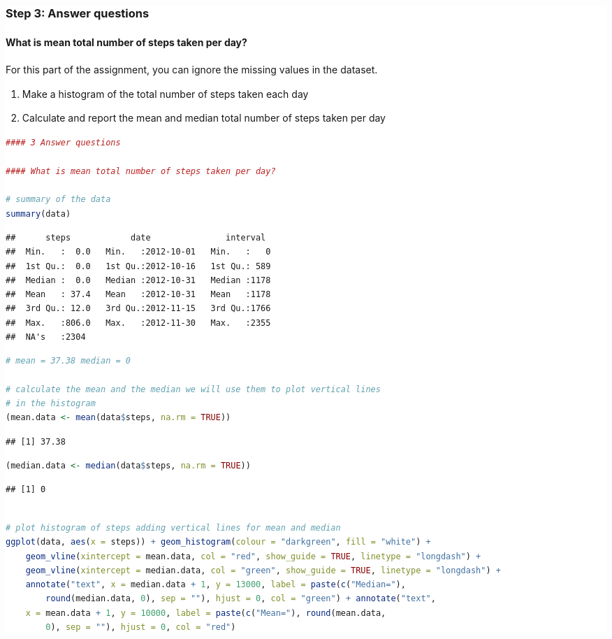 ### Step 3: Answer questions

#### What is mean total number of steps taken per day?

For this part of the assignment, you can ignore the missing values in the dataset.

1. Make a histogram of the total number of steps taken each day

2. Calculate and report the mean and median total number of steps taken per day


```r
#### 3 Answer questions

#### What is mean total number of steps taken per day?

# summary of the data
summary(data)
```

```
##      steps            date               interval   
##  Min.   :  0.0   Min.   :2012-10-01   Min.   :   0  
##  1st Qu.:  0.0   1st Qu.:2012-10-16   1st Qu.: 589  
##  Median :  0.0   Median :2012-10-31   Median :1178  
##  Mean   : 37.4   Mean   :2012-10-31   Mean   :1178  
##  3rd Qu.: 12.0   3rd Qu.:2012-11-15   3rd Qu.:1766  
##  Max.   :806.0   Max.   :2012-11-30   Max.   :2355  
##  NA's   :2304
```

```r
# mean = 37.38 median = 0

# calculate the mean and the median we will use them to plot vertical lines
# in the histogram
(mean.data <- mean(data$steps, na.rm = TRUE))
```

```
## [1] 37.38
```

```r
(median.data <- median(data$steps, na.rm = TRUE))
```

```
## [1] 0
```

```r

# plot histogram of steps adding vertical lines for mean and median
ggplot(data, aes(x = steps)) + geom_histogram(colour = "darkgreen", fill = "white") + 
    geom_vline(xintercept = mean.data, col = "red", show_guide = TRUE, linetype = "longdash") + 
    geom_vline(xintercept = median.data, col = "green", show_guide = TRUE, linetype = "longdash") + 
    annotate("text", x = median.data + 1, y = 13000, label = paste(c("Median="), 
        round(median.data, 0), sep = ""), hjust = 0, col = "green") + annotate("text", 
    x = mean.data + 1, y = 10000, label = paste(c("Mean="), round(mean.data, 
        0), sep = ""), hjust = 0, col = "red")
```
